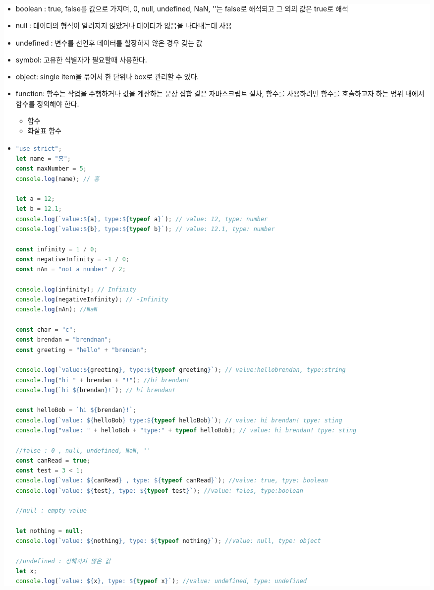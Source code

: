    - boolean : true, false를 값으로 가지며, 0, null, undefined, NaN, ''는 false로 해석되고 그 외의 값은 true로 해석

   - null : 데이터의 형식이 알려지지 않았거나 데이터가 없음을 나타내는데 사용

   - undefined : 변수를 선언후 데이터를 할장하지 않은 경우 갖는 값

   - symbol: 고유한 식별자가 필요할때 사용한다.

   - object: single item을 묶어서 한 단위나 box로 관리할 수 있다.

   - function: 함수는 작업을 수행하거나 값을 계산하는 문장 집합 같은 자바스크립트 절차, 함수를 사용하려면 함수를 호출하고자 하는 범위 내에서 함수를 정의해야 한다.

     - 함수
     - 화살표 함수

   - ```javascript
     "use strict";
     let name = "홍";
     const maxNumber = 5;
     console.log(name); // 홍

     let a = 12;
     let b = 12.1;
     console.log(`value:${a}, type:${typeof a}`); // value: 12, type: number
     console.log(`value:${b}, type:${typeof b}`); // value: 12.1, type: number

     const infinity = 1 / 0;
     const negativeInfinity = -1 / 0;
     const nAn = "not a number" / 2;

     console.log(infinity); // Infinity
     console.log(negativeInfinity); // -Infinity
     console.log(nAn); //NaN

     const char = "c";
     const brendan = "brendnan";
     const greeting = "hello" + "brendan";

     console.log(`value:${greeting}, type:${typeof greeting}`); // value:hellobrendan, type:string
     console.log("hi " + brendan + "!"); //hi brendan!
     console.log(`hi ${brendan}!`); // hi brendan!

     const helloBob = `hi ${brendan}!`;
     console.log(`value: ${helloBob} type:${typeof helloBob}`); // value: hi brendan! tpye: sting
     console.log("value: " + helloBob + "type:" + typeof helloBob); // value: hi brendan! tpye: sting

     //false : 0 , null, undefined, NaN, ''
     const canRead = true;
     const test = 3 < 1;
     console.log(`value: ${canRead} , type: ${typeof canRead}`); //value: true, tpye: boolean
     console.log(`value: ${test}, type: ${typeof test}`); //value: fales, type:boolean

     //null : empty value

     let nothing = null;
     console.log(`value: ${nothing}, type: ${typeof nothing}`); //value: null, type: object

     //undefined : 정해지지 않은 값
     let x;
     console.log(`value: ${x}, type: ${typeof x}`); //value: undefined, type: undefined
